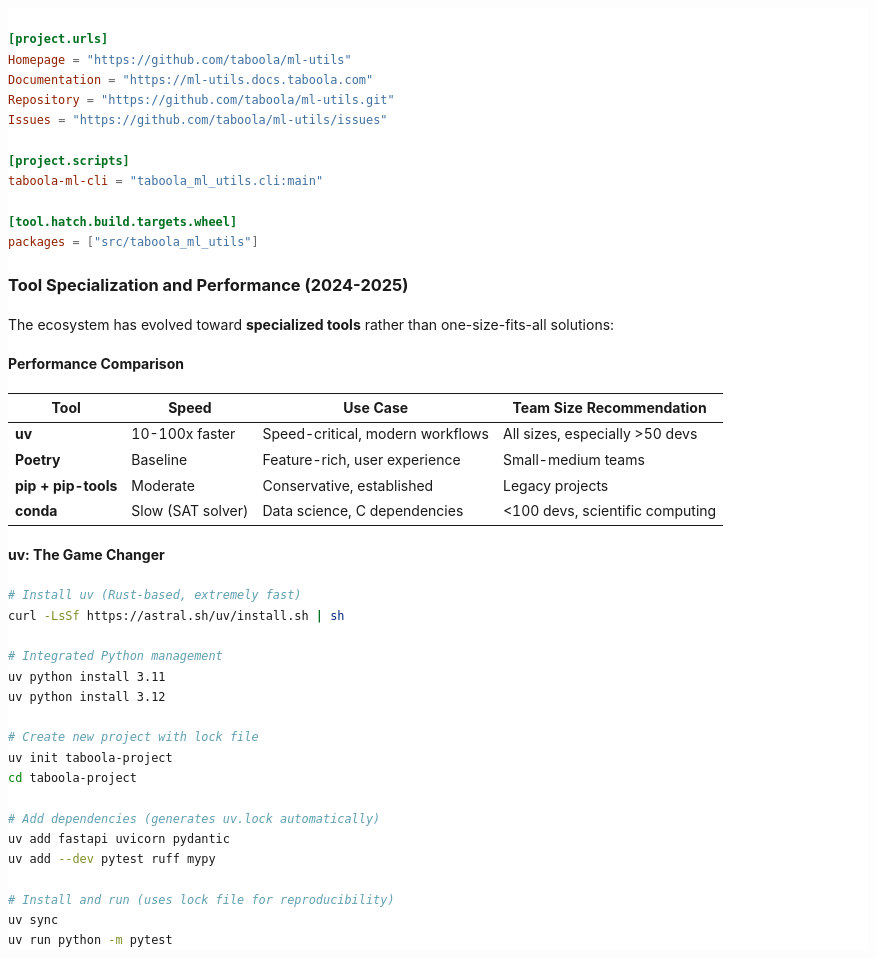 ```toml

[project.urls]
Homepage = "https://github.com/taboola/ml-utils"
Documentation = "https://ml-utils.docs.taboola.com"
Repository = "https://github.com/taboola/ml-utils.git"
Issues = "https://github.com/taboola/ml-utils/issues"

[project.scripts]
taboola-ml-cli = "taboola_ml_utils.cli:main"

[tool.hatch.build.targets.wheel]
packages = ["src/taboola_ml_utils"]
```

### Tool Specialization and Performance (2024-2025)

The ecosystem has evolved toward **specialized tools** rather than one-size-fits-all solutions:

#### Performance Comparison

| Tool | Speed | Use Case | Team Size Recommendation |
|------|-------|----------|-------------------------|
| **uv** | 10-100x faster | Speed-critical, modern workflows | All sizes, especially >50 devs |
| **Poetry** | Baseline | Feature-rich, user experience | Small-medium teams |
| **pip + pip-tools** | Moderate | Conservative, established | Legacy projects |
| **conda** | Slow (SAT solver) | Data science, C dependencies | <100 devs, scientific computing |

#### uv: The Game Changer

```bash
# Install uv (Rust-based, extremely fast)
curl -LsSf https://astral.sh/uv/install.sh | sh

# Integrated Python management
uv python install 3.11
uv python install 3.12

# Create new project with lock file
uv init taboola-project
cd taboola-project

# Add dependencies (generates uv.lock automatically)
uv add fastapi uvicorn pydantic
uv add --dev pytest ruff mypy

# Install and run (uses lock file for reproducibility)
uv sync
uv run python -m pytest
```
